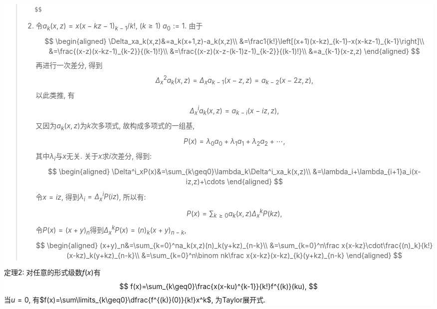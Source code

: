 >        $$
>
>   2.   令$a_k(x,z)=x(x-kz-1)_{k-1}/k!$,   ($k\geqslant1$) $a_0:=1$. 
>        由于
>        $$
>        \begin{aligned}
>        \Delta_xa_k(x,z)&=a_k(x+1,z)-a_k(x,z)\\
>        &=\frac1{k!}\left[(x+1)(x-kz)_{k-1}-x(x-kz-1)_{k-1}\right]\\
>        &=\frac{(x-z)(x-kz-1)_{k-2}}{(k-1)!}\\
>        &=\frac{(x-z)(x-z-(k-1)z-1)_{k-2}}{(k-1)!}\\
>        &=a_{k-1}(x-z,z)
>        \end{aligned}
>        $$
>        再进行一次差分, 得到
>        $$
>        \Delta^2_xa_k(x,z)=\Delta_xa_{k-1}(x-z,z)=a_{k-2}(x-2z,z),
>        $$
>        以此类推, 有
>        $$
>        \Delta^i_xa_k(x,z)=a_{k-i}(x-iz,z),
>        $$
>        又因为$a_k(x,z)$为$k$次多项式, 故构成多项式的一组基, 
>        $$
>        P(x)=\lambda_0a_0+\lambda_1a_1+\lambda_2a_2+\cdots,
>        $$
>        其中$\lambda_i$与$x$无关. 关于$x$求$i$次差分, 得到: 
>        $$
>        \begin{aligned}
>        \Delta^i_xP(x)&=\sum_{k\geq0}\lambda_k\Delta^i_xa_k(x,z)\\
>        &=\lambda_i+\lambda_{i+1}a_i(x-iz,z)+\cdots
>        \end{aligned}
>        $$
>        令$x=iz$, 得到$\lambda_i=\Delta^i_xP(iz)$, 所以有: 
>        $$
>        P(x)=\sum_{k\geq0}a_k(x,z)\Delta^k_xP(kz),
>        $$
>        令$P(x)=(x+y)_n$得到$\Delta^k_xP(x)=(n)_k(x+y)_{n-k}$, 
>        $$
>        \begin{aligned}
>        (x+y)_n&=\sum_{k=0}^na_k(x,z)(n)_k(y+kz)_{n-k}\\
>        &=\sum_{k=0}^n\frac x{x-kz}\cdot\frac{(n)_k}{k!}(x-kz)_k(y+kz)_{n-k}\\
>        &=\sum_{k=0}^n\binom nk\frac x{x-kz}(x-kz)_{k}(y+kz)_{n-k}
>        \end{aligned}
>        $$
>



定理2: 对任意的形式级数$f(x)$有
$$
f(x)=\sum_{k\geq0}\frac{x(x-ku)^{k-1}}{k!}f^{(k)}(ku),
$$
当$u=0$, 有$f(x)=\sum\limits_{k\geq0}\dfrac{f^{(k)}(0)}{k!}x^k$, 为Taylor展开式.
